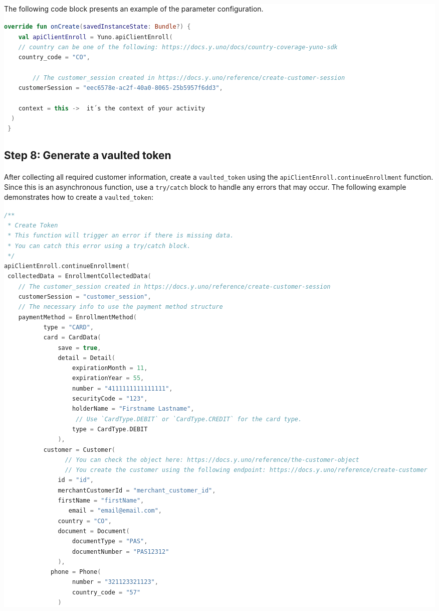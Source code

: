 
The following code block presents an example of the parameter configuration.

```kotlin
override fun onCreate(savedInstanceState: Bundle?) {
	val apiClientEnroll = Yuno.apiClientEnroll(
    // country can be one of the following: https://docs.y.uno/docs/country-coverage-yuno-sdk
  	country_code = "CO",
    
		// The customer_session created in https://docs.y.uno/reference/create-customer-session
    customerSession = "eec6578e-ac2f-40a0-8065-25b5957f6dd3",

    context = this ->  it´s the context of your activity 
  )
 }
```

## Step 8: Generate a vaulted token

After collecting all required customer information, create a `vaulted_token` using the `apiClientEnroll.continueEnrollment` function. Since this is an asynchronous function, use a `try/catch` block to handle any errors that may occur. The following example demonstrates how to create a `vaulted_token`:

```kotlin
/**
 * Create Token
 * This function will trigger an error if there is missing data.
 * You can catch this error using a try/catch block.
 */
apiClientEnroll.continueEnrollment( 
 collectedData = EnrollmentCollectedData(
   	// The customer_session created in https://docs.y.uno/reference/create-customer-session
    customerSession = "customer_session",
   	// The necessary info to use the payment method structure
    paymentMethod = EnrollmentMethod(
           type = "CARD",
           card = CardData(
               save = true,
               detail = Detail(
                   expirationMonth = 11,
                   expirationYear = 55,
                   number = "4111111111111111",
                   securityCode = "123",
                   holderName = "Firstname Lastname",
                 	// Use `CardType.DEBIT` or `CardType.CREDIT` for the card type.
                   type = CardType.DEBIT
               ),
           customer = Customer(
             	 // You can check the object here: https://docs.y.uno/reference/the-customer-object
            	 // You create the customer using the following endpoint: https://docs.y.uno/reference/create-customer
               id = "id",
               merchantCustomerId = "merchant_customer_id",
               firstName = "firstName",
             	  email = "email@email.com",
               country = "CO",
               document = Document(
                   documentType = "PAS",
                   documentNumber = "PAS12312"
               ),
             phone = Phone(
                   number = "321123321123",
                   country_code = "57"
               )
```